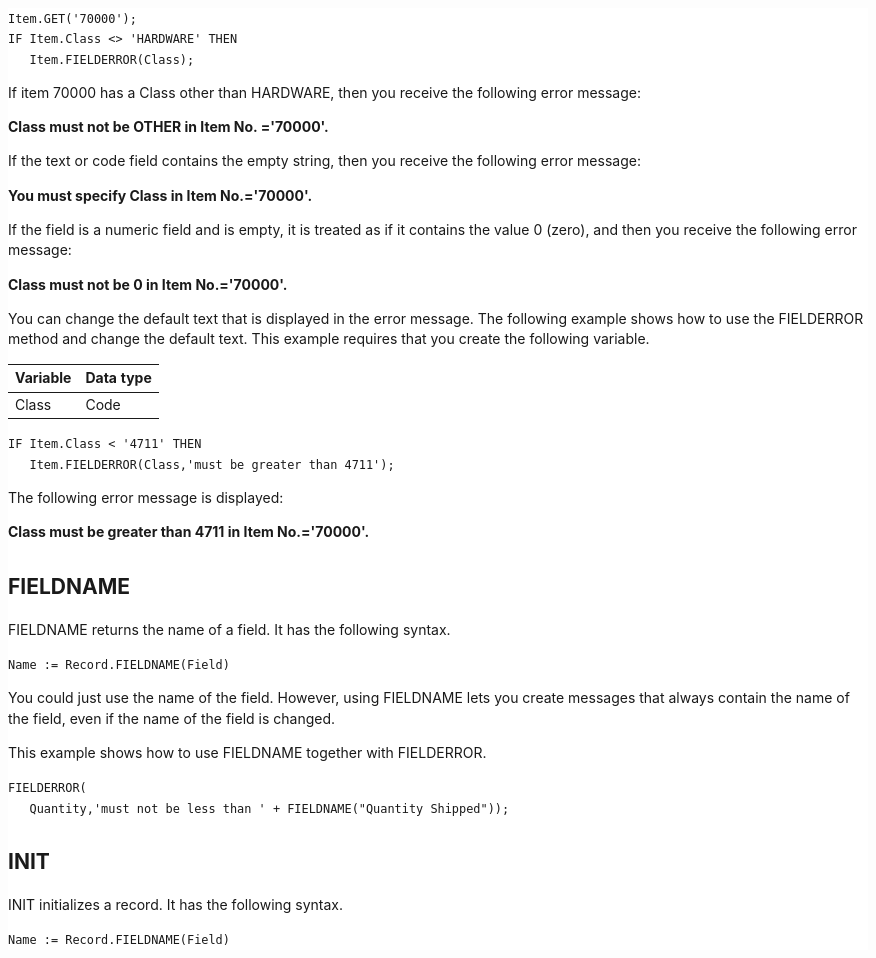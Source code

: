 ```  
Item.GET('70000');  
IF Item.Class <> 'HARDWARE' THEN  
   Item.FIELDERROR(Class);  
```  

 If item 70000 has a Class other than HARDWARE, then you receive the following error message:  

 **Class must not be OTHER in Item No. ='70000'.**  

 If the text or code field contains the empty string, then you receive the following error message:  

 **You must specify Class in Item No.='70000'.**  

 If the field is a numeric field and is empty, it is treated as if it contains the value 0 \(zero\), and then you receive the following error message:  

 **Class must not be 0 in Item No.='70000'.**  

 You can change the default text that is displayed in the error message. The following example shows how to use the FIELDERROR method and change the default text. This example requires that you create the following variable.  

|Variable|Data type|  
|--------------|---------------|  
|Class|Code|  

```  
IF Item.Class < '4711' THEN  
   Item.FIELDERROR(Class,'must be greater than 4711');  
```  

 The following error message is displayed:  

 **Class must be greater than 4711 in Item No.='70000'.**  

## FIELDNAME  
 FIELDNAME returns the name of a field. It has the following syntax.  

```  
Name := Record.FIELDNAME(Field)  
```  

 You could just use the name of the field. However, using FIELDNAME lets you create messages that always contain the name of the field, even if the name of the field is changed.  

 This example shows how to use FIELDNAME together with FIELDERROR.  

```  
FIELDERROR(  
   Quantity,'must not be less than ' + FIELDNAME("Quantity Shipped"));  
```  

## INIT  
 INIT initializes a record. It has the following syntax.  

```  
Name := Record.FIELDNAME(Field)  
```  
